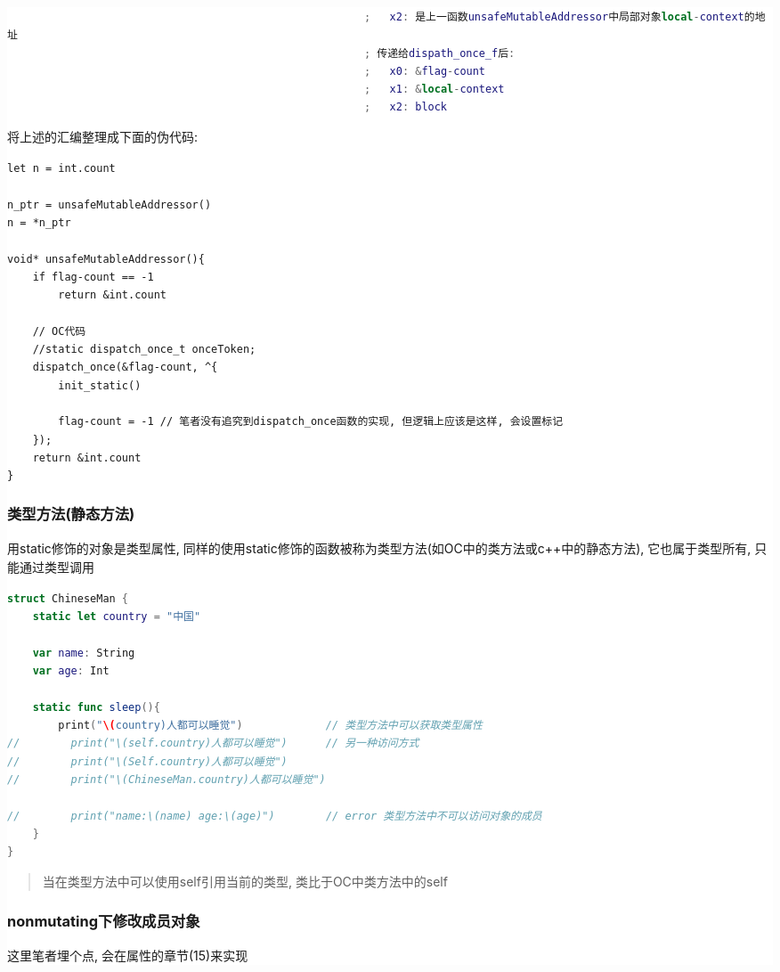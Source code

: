 ```lua
                                                        ;   x2: 是上一函数unsafeMutableAddressor中局部对象local-context的地址
                                                        ; 传递给dispath_once_f后:
                                                        ;   x0: &flag-count
                                                        ;   x1: &local-context
                                                        ;   x2: block
```
将上述的汇编整理成下面的伪代码:

```txt
let n = int.count

n_ptr = unsafeMutableAddressor()
n = *n_ptr

void* unsafeMutableAddressor(){
    if flag-count == -1
        return &int.count

    // OC代码
    //static dispatch_once_t onceToken;
    dispatch_once(&flag-count, ^{
        init_static()

        flag-count = -1 // 笔者没有追究到dispatch_once函数的实现, 但逻辑上应该是这样, 会设置标记
    });
    return &int.count
}
```

### 类型方法(静态方法)
用static修饰的对象是类型属性,  同样的使用static修饰的函数被称为类型方法(如OC中的类方法或c++中的静态方法), 它也属于类型所有, 只能通过类型调用

```swift
struct ChineseMan {
    static let country = "中国"

    var name: String
    var age: Int

    static func sleep(){
        print("\(country)人都可以睡觉")             // 类型方法中可以获取类型属性
//        print("\(self.country)人都可以睡觉")      // 另一种访问方式
//        print("\(Self.country)人都可以睡觉")       
//        print("\(ChineseMan.country)人都可以睡觉")

//        print("name:\(name) age:\(age)")        // error 类型方法中不可以访问对象的成员
    }
} 
```

> 当在类型方法中可以使用self引用当前的类型, 类比于OC中类方法中的self


### nonmutating下修改成员对象
这里笔者埋个点, 会在属性的章节(15)来实现


</font>
